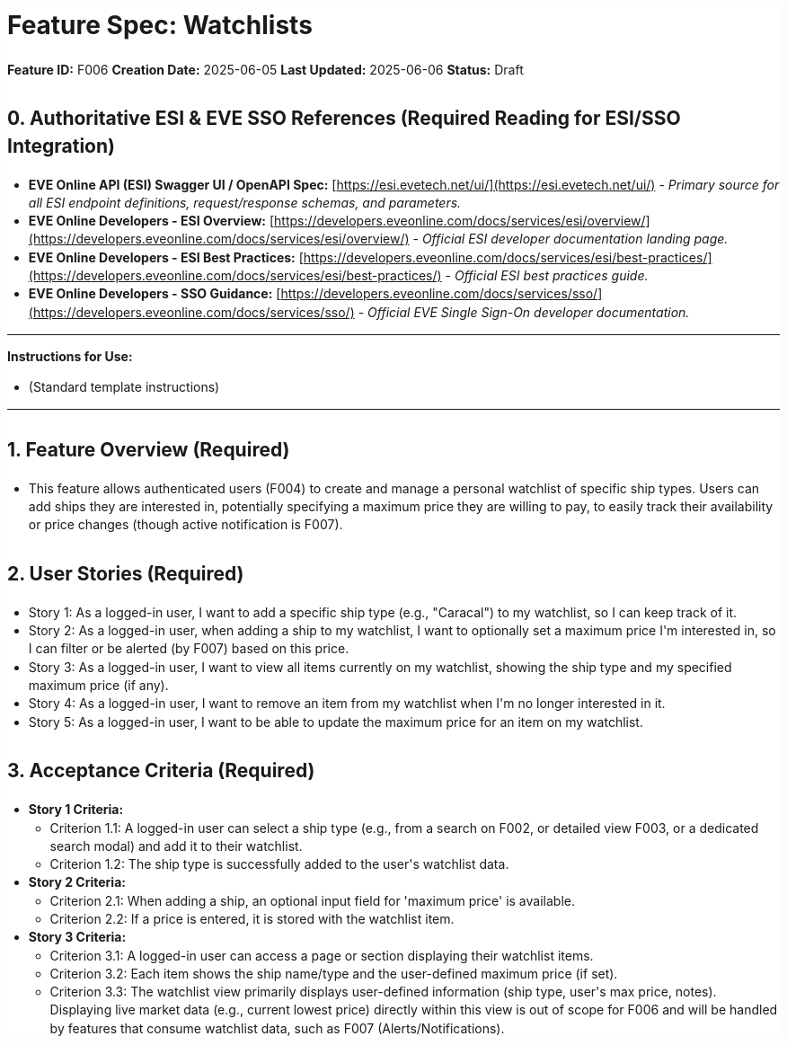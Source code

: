 # Feature Spec: Watchlists

**Feature ID:** F006
**Creation Date:** 2025-06-05
**Last Updated:** 2025-06-06
**Status:** Draft

## 0. Authoritative ESI & EVE SSO References (Required Reading for ESI/SSO Integration)
*   **EVE Online API (ESI) Swagger UI / OpenAPI Spec:** [https://esi.evetech.net/ui/](https://esi.evetech.net/ui/) - *Primary source for all ESI endpoint definitions, request/response schemas, and parameters.*
*   **EVE Online Developers - ESI Overview:** [https://developers.eveonline.com/docs/services/esi/overview/](https://developers.eveonline.com/docs/services/esi/overview/) - *Official ESI developer documentation landing page.*
*   **EVE Online Developers - ESI Best Practices:** [https://developers.eveonline.com/docs/services/esi/best-practices/](https://developers.eveonline.com/docs/services/esi/best-practices/) - *Official ESI best practices guide.*
*   **EVE Online Developers - SSO Guidance:** [https://developers.eveonline.com/docs/services/sso/](https://developers.eveonline.com/docs/services/sso/) - *Official EVE Single Sign-On developer documentation.*

---
**Instructions for Use:**
*   (Standard template instructions)
---

## 1. Feature Overview (Required)
*   This feature allows authenticated users (F004) to create and manage a personal watchlist of specific ship types. Users can add ships they are interested in, potentially specifying a maximum price they are willing to pay, to easily track their availability or price changes (though active notification is F007).

## 2. User Stories (Required)
*   Story 1: As a logged-in user, I want to add a specific ship type (e.g., "Caracal") to my watchlist, so I can keep track of it.
*   Story 2: As a logged-in user, when adding a ship to my watchlist, I want to optionally set a maximum price I'm interested in, so I can filter or be alerted (by F007) based on this price.
*   Story 3: As a logged-in user, I want to view all items currently on my watchlist, showing the ship type and my specified maximum price (if any).
*   Story 4: As a logged-in user, I want to remove an item from my watchlist when I'm no longer interested in it.
*   Story 5: As a logged-in user, I want to be able to update the maximum price for an item on my watchlist.

## 3. Acceptance Criteria (Required)
*   **Story 1 Criteria:**
    *   Criterion 1.1: A logged-in user can select a ship type (e.g., from a search on F002, or detailed view F003, or a dedicated search modal) and add it to their watchlist.
    *   Criterion 1.2: The ship type is successfully added to the user's watchlist data.
*   **Story 2 Criteria:**
    *   Criterion 2.1: When adding a ship, an optional input field for 'maximum price' is available.
    *   Criterion 2.2: If a price is entered, it is stored with the watchlist item.
*   **Story 3 Criteria:**
    *   Criterion 3.1: A logged-in user can access a page or section displaying their watchlist items.
    *   Criterion 3.2: Each item shows the ship name/type and the user-defined maximum price (if set).
    *   Criterion 3.3: The watchlist view primarily displays user-defined information (ship type, user's max price, notes). Displaying live market data (e.g., current lowest price) directly within this view is out of scope for F006 and will be handled by features that consume watchlist data, such as F007 (Alerts/Notifications).